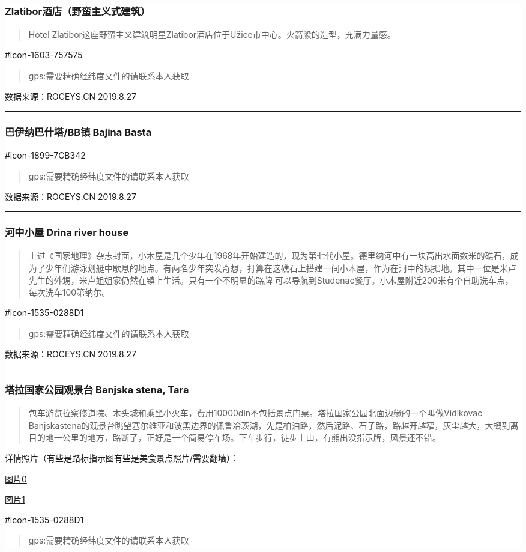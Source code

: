 ### Zlatibor酒店（野蛮主义式建筑）

> Hotel Zlatibor这座野蛮主义建筑明星Zlatibor酒店位于Užice市中心。火箭般的造型，充满力量感。

#icon-1603-757575

> gps:需要精确经纬度文件的请联系本人获取

数据来源：ROCEYS.CN 2019.8.27

***

### 巴伊纳巴什塔/BB镇 Bajina Basta

> 

#icon-1899-7CB342

> gps:需要精确经纬度文件的请联系本人获取

数据来源：ROCEYS.CN 2019.8.27

***

### 河中小屋 Drina river house

> 上过《国家地理》杂志封面，小木屋是几个少年在1968年开始建造的，现为第七代小屋。德里纳河中有一块高出水面数米的礁石，成为了少年们游泳划艇中歇息的地点。有两名少年突发奇想，打算在这礁石上搭建一间小木屋，作为在河中的根据地。其中一位是米卢先生的外甥，米卢姐姐家仍然在镇上生活。只有一个不明显的路牌 可以导航到Studenac餐厅。小木屋附近200米有个自助洗车点，每次洗车100第纳尔。

#icon-1535-0288D1

> gps:需要精确经纬度文件的请联系本人获取

数据来源：ROCEYS.CN 2019.8.27

***

### 塔拉国家公园观景台 Banjska stena, Tara

> 包车游览拉察修道院、木头城和乘坐小火车，费用10000din不包括景点门票。塔拉国家公园北面边缘的一个叫做Vidikovac Banjskastena的观景台眺望塞尔维亚和波黑边界的佩鲁冾茨湖，先是柏油路，然后泥路、石子路，路越开越窄，灰尘越大，大概到离目的地一公里的地方，路断了，正好是一个简易停车场。下车步行，徒步上山，有熊出没指示牌，风景还不错。

详情照片（有些是路标指示图有些是美食景点照片/需要翻墙）：


[图片0](https://lh4.googleusercontent.com/proxy/yXnN5IgxzjBMYSqzBTlM6rPsBDXwy9W6yPqiodyspPmk9zGqbxmKmsQdgSq8Cd10sKmdjAU04nAeqDQj5aa2wzsB9briW8CBaQQ2SMEnBhi5lVA1nA9IcpICES3JtogGi55VZkwcZ4mgu6WpP4U1kICNYFB_VULg0Bl5)


[图片1](https://lh5.googleusercontent.com/proxy/Rbm0Xuq94JBHRUvuttf9hwYqYwpNTh-R00plMXa1bYtx6OH6xen1qw_xOgORavv-fS0kVcMieXJZlFGp-Ms_g5n5LwrCC6YbefiIpfeblJklWuvJmq4KwoyORywwZV5Rtluy8KIQc__m07cXrD9s0ebAaUiJ5hRQJOgYPQ2iWq1eKrvEYy88KKM1fRlkkEPDANLSH-41671DbjTygETyE1LMWeUtjUZjckbylM-D4bbnaNPUZdW2gQIjPZtHjcLWmNZIIUKXpWF9ctieXV9rucJ_E5PxARw3Kwm3k1sGGlhhChBix6z-zlHk5de_4kiL0pU3vI3-n-SNSx9CKwaGc3lyc3i3Usw5S6cKihILzJk9OmptcZ0LYy7MAnhh2Oyt7bJT)


#icon-1535-0288D1

> gps:需要精确经纬度文件的请联系本人获取
